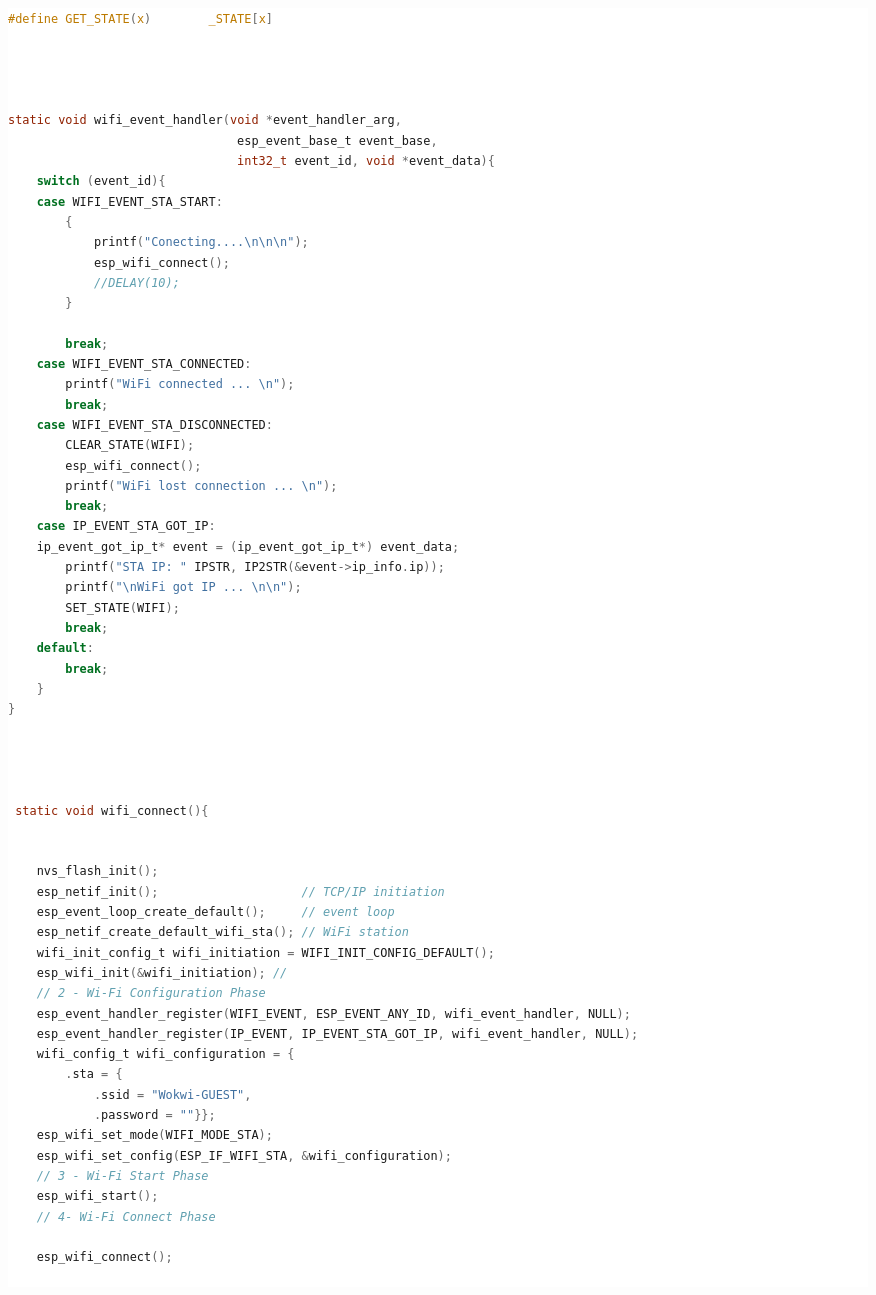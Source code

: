 ```c
#define GET_STATE(x)        _STATE[x]




static void wifi_event_handler(void *event_handler_arg, 
                                esp_event_base_t event_base, 
                                int32_t event_id, void *event_data){
    switch (event_id){
    case WIFI_EVENT_STA_START:
        {
            printf("Conecting....\n\n\n");
            esp_wifi_connect();
            //DELAY(10);
        }
        
        break;
    case WIFI_EVENT_STA_CONNECTED:
        printf("WiFi connected ... \n");
        break;
    case WIFI_EVENT_STA_DISCONNECTED:
        CLEAR_STATE(WIFI);
        esp_wifi_connect();
        printf("WiFi lost connection ... \n");
        break;
    case IP_EVENT_STA_GOT_IP:
    ip_event_got_ip_t* event = (ip_event_got_ip_t*) event_data;
        printf("STA IP: " IPSTR, IP2STR(&event->ip_info.ip));
        printf("\nWiFi got IP ... \n\n");
        SET_STATE(WIFI);
        break;
    default:
        break;
    }
}

 


 static void wifi_connect(){
    
     
    nvs_flash_init();
    esp_netif_init();                    // TCP/IP initiation                   
    esp_event_loop_create_default();     // event loop                          
    esp_netif_create_default_wifi_sta(); // WiFi station                        
    wifi_init_config_t wifi_initiation = WIFI_INIT_CONFIG_DEFAULT();
    esp_wifi_init(&wifi_initiation); //                                         
    // 2 - Wi-Fi Configuration Phase
    esp_event_handler_register(WIFI_EVENT, ESP_EVENT_ANY_ID, wifi_event_handler, NULL);
    esp_event_handler_register(IP_EVENT, IP_EVENT_STA_GOT_IP, wifi_event_handler, NULL);
    wifi_config_t wifi_configuration = {
        .sta = {
            .ssid = "Wokwi-GUEST",
            .password = ""}};
    esp_wifi_set_mode(WIFI_MODE_STA);
    esp_wifi_set_config(ESP_IF_WIFI_STA, &wifi_configuration);
    // 3 - Wi-Fi Start Phase
    esp_wifi_start();
    // 4- Wi-Fi Connect Phase
    
    esp_wifi_connect();
    
```